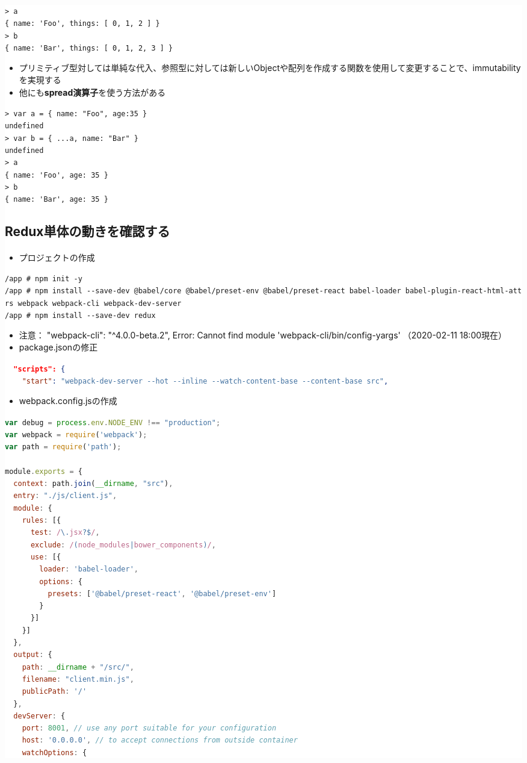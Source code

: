 ```sh:
> a
{ name: 'Foo', things: [ 0, 1, 2 ] }
> b
{ name: 'Bar', things: [ 0, 1, 2, 3 ] }
```

- プリミティブ型対しては単純な代入、参照型に対しては新しいObjectや配列を作成する関数を使用して変更することで、immutabilityを実現する
- 他にも**spread演算子**を使う方法がある
```sh:
> var a = { name: "Foo", age:35 }
undefined
> var b = { ...a, name: "Bar" }
undefined
> a
{ name: 'Foo', age: 35 }
> b
{ name: 'Bar', age: 35 }
```

## Redux単体の動きを確認する

- プロジェクトの作成
```sh:
/app # npm init -y
/app # npm install --save-dev @babel/core @babel/preset-env @babel/preset-react babel-loader babel-plugin-react-html-attrs webpack webpack-cli webpack-dev-server
/app # npm install --save-dev redux
```
- 注意： "webpack-cli": "^4.0.0-beta.2", Error: Cannot find module 'webpack-cli/bin/config-yargs' （2020-02-11 18:00現在）
- package.jsonの修正
```json:package.json
  "scripts": {
    "start": "webpack-dev-server --hot --inline --watch-content-base --content-base src",
```
- webpack.config.jsの作成
```js:webpack.config.js
var debug = process.env.NODE_ENV !== "production";
var webpack = require('webpack');
var path = require('path');

module.exports = {
  context: path.join(__dirname, "src"),
  entry: "./js/client.js",
  module: {
    rules: [{
      test: /\.jsx?$/,
      exclude: /(node_modules|bower_components)/,
      use: [{
        loader: 'babel-loader',
        options: {
          presets: ['@babel/preset-react', '@babel/preset-env']
        }
      }]
    }]
  },
  output: {
    path: __dirname + "/src/",
    filename: "client.min.js",
    publicPath: '/'
  },
  devServer: {
    port: 8001, // use any port suitable for your configuration
    host: '0.0.0.0', // to accept connections from outside container
    watchOptions: {
```